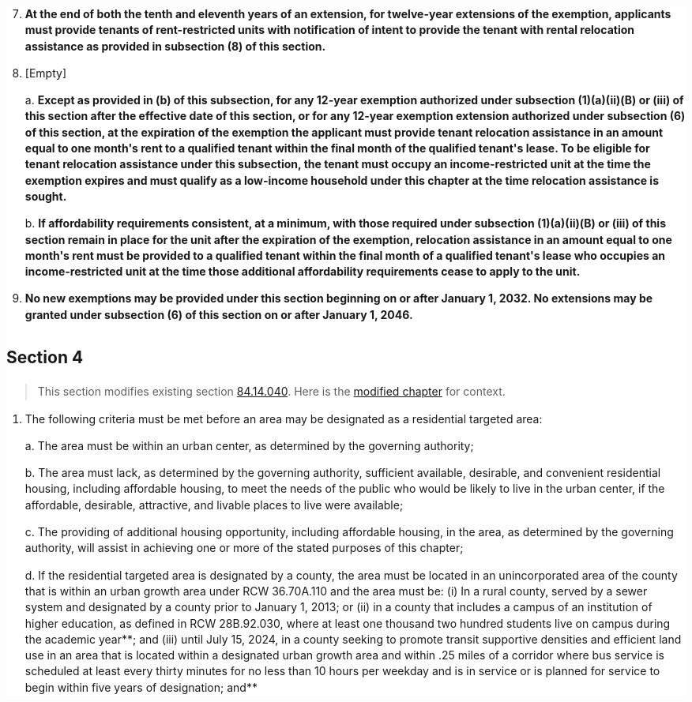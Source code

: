 7. **At the end of both the tenth and eleventh years of an extension, for twelve-year extensions of the exemption, applicants must provide tenants of rent-restricted units with notification of intent to provide the tenant with rental relocation assistance as provided in subsection (8) of this section.**

8. [Empty]

    a. **Except as provided in (b) of this subsection, for any 12-year exemption authorized under subsection (1)(a)(ii)(B) or (iii) of this section after the effective date of this section, or for any 12-year exemption extension authorized under subsection (6) of this section, at the expiration of the exemption the applicant must provide tenant relocation assistance in an amount equal to one month's rent to a qualified tenant within the final month of the qualified tenant's lease. To be eligible for tenant relocation assistance under this subsection, the tenant must occupy an income-restricted unit at the time the exemption expires and must qualify as a low-income household under this chapter at the time relocation assistance is sought.**

    b. **If affordability requirements consistent, at a minimum, with those required under subsection (1)(a)(ii)(B) or (iii) of this section remain in place for the unit after the expiration of the exemption, relocation assistance in an amount equal to one month's rent must be provided to a qualified tenant within the final month of a qualified tenant's lease who occupies an income-restricted unit at the time those additional affordability requirements cease to apply to the unit.**

9. **No new exemptions may be provided under this section beginning on or after January 1, 2032. No extensions may be granted under subsection (6) of this section on or after January 1, 2046.**


## Section 4
> This section modifies existing section [84.14.040](/rcw/84_property_taxes/84.14_new_and_rehabilitated_multiple-unit_dwellings_in_urban_centers.md). Here is the [modified chapter](rcw/84_property_taxes/84.14_new_and_rehabilitated_multiple-unit_dwellings_in_urban_centers.md) for context.

1. The following criteria must be met before an area may be designated as a residential targeted area:

    a. The area must be within an urban center, as determined by the governing authority;

    b. The area must lack, as determined by the governing authority, sufficient available, desirable, and convenient residential housing, including affordable housing, to meet the needs of the public who would be likely to live in the urban center, if the affordable, desirable, attractive, and livable places to live were available;

    c. The providing of additional housing opportunity, including affordable housing, in the area, as determined by the governing authority, will assist in achieving one or more of the stated purposes of this chapter;

    d. If the residential targeted area is designated by a county, the area must be located in an unincorporated area of the county that is within an urban growth area under RCW 36.70A.110 and the area must be: (i) In a rural county, served by a sewer system and designated by a county prior to January 1, 2013; or (ii) in a county that includes a campus of an institution of higher education, as defined in RCW 28B.92.030, where at least one thousand two hundred students live on campus during the academic year**; and (iii) until July 15, 2024, in a county seeking to promote transit supportive densities and efficient land use in an area that is located within a designated urban growth area and within .25 miles of a corridor where bus service is scheduled at least every thirty minutes for no less than 10 hours per weekday and is in service or is planned for service to begin within five years of designation; and**
